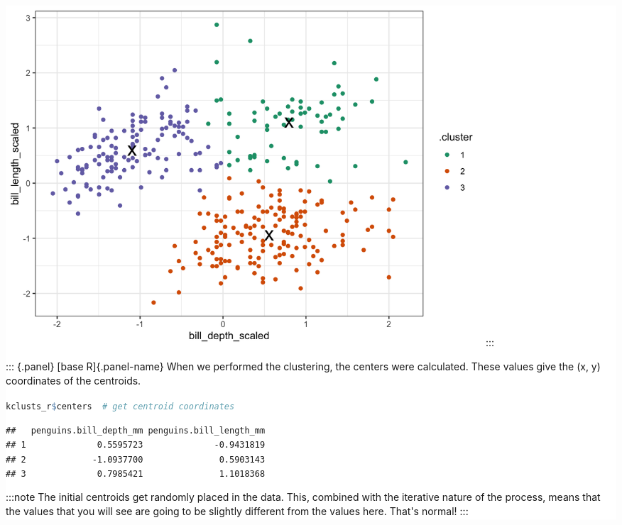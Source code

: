 <img src="clustering-practical-kmeans_files/figure-html/unnamed-chunk-23-1.png" width="672" />
:::

::: {.panel}
[base R]{.panel-name}
When we performed the clustering, the centers were calculated. These values give the (x, y) coordinates of the centroids.


```r
kclusts_r$centers  # get centroid coordinates
```

```
##   penguins.bill_depth_mm penguins.bill_length_mm
## 1              0.5595723              -0.9431819
## 2             -1.0937700               0.5903143
## 3              0.7985421               1.1018368
```

:::note
The initial centroids get randomly placed in the data. This, combined with the iterative nature of the process, means that the values that you will see are going to be slightly different from the values here. That's normal!
:::

